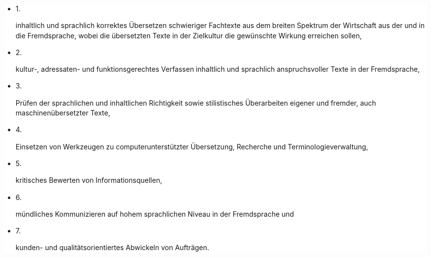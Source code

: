   - 1\.
    
    <div>
    
    inhaltlich und sprachlich korrektes Übersetzen schwieriger Fachtexte
    aus dem breiten Spektrum der Wirtschaft aus der und in die
    Fremdsprache, wobei die übersetzten Texte in der Zielkultur die
    gewünschte Wirkung erreichen sollen,
    
    </div>

  - 2\.
    
    <div>
    
    kultur-, adressaten- und funktionsgerechtes Verfassen inhaltlich und
    sprachlich anspruchsvoller Texte in der Fremdsprache,
    
    </div>

  - 3\.
    
    <div>
    
    Prüfen der sprachlichen und inhaltlichen Richtigkeit sowie
    stilistisches Überarbeiten eigener und fremder, auch
    maschinenübersetzter Texte,
    
    </div>

  - 4\.
    
    <div>
    
    Einsetzen von Werkzeugen zu computerunterstützter Übersetzung,
    Recherche und Terminologieverwaltung,
    
    </div>

  - 5\.
    
    <div>
    
    kritisches Bewerten von Informationsquellen,
    
    </div>

  - 6\.
    
    <div>
    
    mündliches Kommunizieren auf hohem sprachlichen Niveau in der
    Fremdsprache und
    
    </div>

  - 7\.
    
    <div>
    
    kunden- und qualitätsorientiertes Abwickeln von Aufträgen.
    
    </div>
